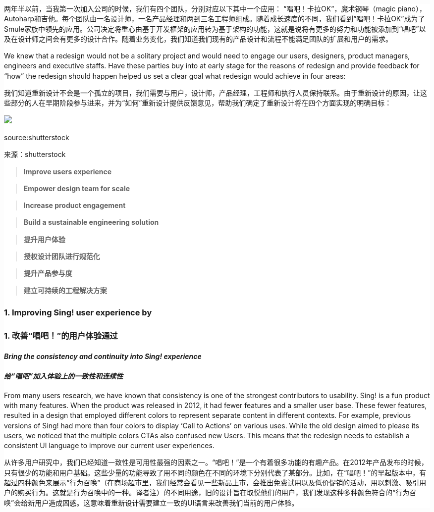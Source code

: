 两年半以前，当我第一次加入公司的时候，我们有四个团队，分别对应以下其中一个应用： “唱吧！卡拉OK”，魔术钢琴（magic piano），Autoharp和吉他。每个团队由一名设计师，一名产品经理和两到三名工程师组成。随着成长速度的不同，我们看到“唱吧！卡拉OK”成为了Smule家族中领先的应用。公司决定将重心由基于开发框架的应用转为基于架构的功能，这就是说将有更多的努力和功能被添加到“唱吧”以及在设计师之间会有更多的设计合作。随着业务变化，我们知道我们现有的产品设计和流程不能满足团队的扩展和用户的需求。

We knew that a redesign would not be a solitary project and would need to engage our users, designers, product managers, engineers and executive staffs. Have these parties buy into at early stage for the reasons of redesign and provide feedback for “how” the redesign should happen helped us set a clear goal what redesign would achieve in four areas:

我们知道重新设计不会是一个孤立的项目，我们需要与用户，设计师，产品经理，工程师和执行人员保持联系。由于重新设计的原因，让这些部分的人在早期阶段参与进来，并为“如何”重新设计提供反馈意见，帮助我们确定了重新设计将在四个方面实现的明确目标：

![](https://cdn-images-1.medium.com/max/2000/1*ZsWu9BZbUZzS0FqMxTPcPA.jpeg)

source:shutterstock

来源：shutterstock

> **Improve users experience**

> **Empower design team for scale**

> **Increase product engagement**

> **Build a sustainable engineering solution**

 
> **提升用户体验**

> **授权设计团队进行规范化**

> **提升产品参与度**

> **建立可持续的工程解决方案**


### **1. Improving Sing! user experience by** ###

### **1. 改善“唱吧！”的用户体验通过** ###

#### *Bring the consistency and continuity into Sing! experience* ####

#### *给“唱吧”加入体验上的一致性和连续性* ####

From many users research, we have known that consistency is one of the strongest contributors to usability. Sing! is a fun product with many features. When the product was released in 2012, it had fewer features and a smaller user base. These fewer features, resulted in a design that employed different colors to represent separate content in different contexts. For example, previous versions of Sing! had more than four colors to display ‘Call to Actions’ on various uses. While the old design aimed to please its users, we noticed that the multiple colors CTAs also confused new Users. This means that the redesign needs to establish a consistent UI language to improve our current user experiences.

从许多用户研究中，我们已经知道一致性是可用性最强的因素之一。“唱吧！”是一个有着很多功能的有趣产品。在2012年产品发布的时候，只有很少的功能和用户基础。这些少量的功能导致了用不同的颜色在不同的环境下分别代表了某部分。比如，在“唱吧！”的早起版本中，有超过四种颜色来展示“行为召唤”（在商场超市里，我们经常会看见一些新品上市，会推出免费试用以及低价促销的活动，用以刺激、吸引用户的购买行为。这就是行为召唤中的一种。译者注）的不同用途，旧的设计旨在取悦他们的用户，我们发现这种多种颜色符合的“行为召唤”会给新用户造成困惑。这意味着重新设计需要建立一致的UI语言来改善我们当前的用户体验。
